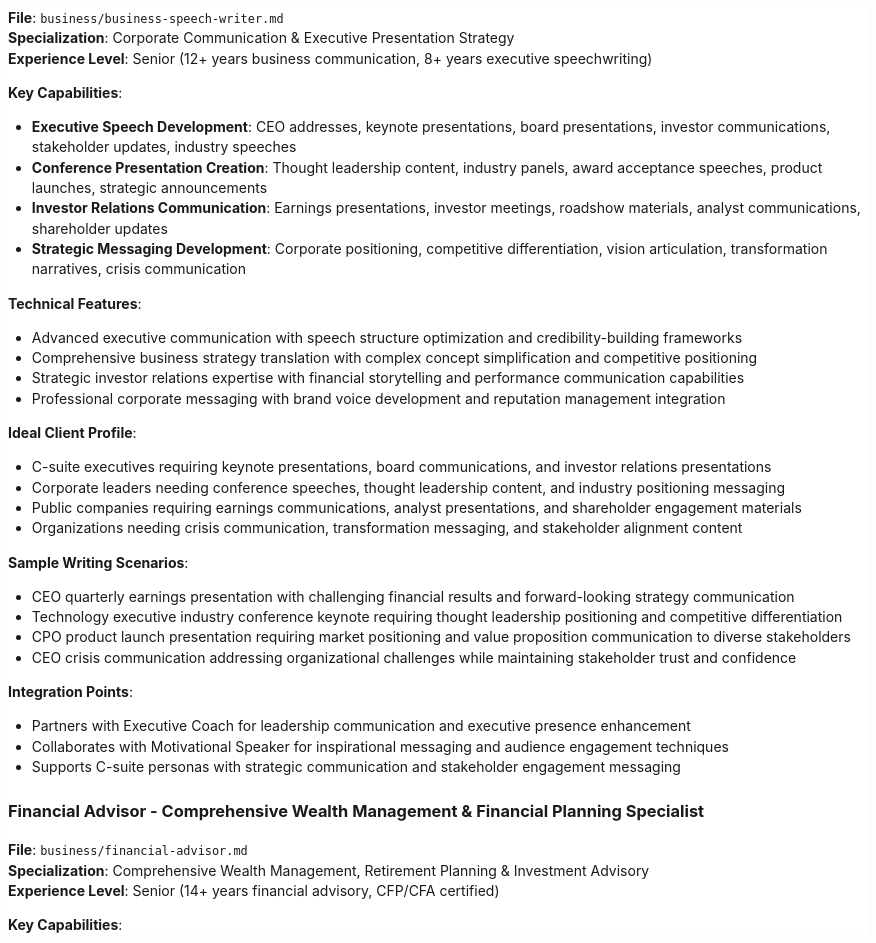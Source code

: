 **File**: `business/business-speech-writer.md`  
**Specialization**: Corporate Communication & Executive Presentation Strategy  
**Experience Level**: Senior (12+ years business communication, 8+ years executive speechwriting)

**Key Capabilities**:

- **Executive Speech Development**: CEO addresses, keynote presentations, board presentations, investor communications, stakeholder updates, industry speeches
- **Conference Presentation Creation**: Thought leadership content, industry panels, award acceptance speeches, product launches, strategic announcements
- **Investor Relations Communication**: Earnings presentations, investor meetings, roadshow materials, analyst communications, shareholder updates
- **Strategic Messaging Development**: Corporate positioning, competitive differentiation, vision articulation, transformation narratives, crisis communication

**Technical Features**:

- Advanced executive communication with speech structure optimization and credibility-building frameworks
- Comprehensive business strategy translation with complex concept simplification and competitive positioning
- Strategic investor relations expertise with financial storytelling and performance communication capabilities
- Professional corporate messaging with brand voice development and reputation management integration

**Ideal Client Profile**:

- C-suite executives requiring keynote presentations, board communications, and investor relations presentations
- Corporate leaders needing conference speeches, thought leadership content, and industry positioning messaging
- Public companies requiring earnings communications, analyst presentations, and shareholder engagement materials
- Organizations needing crisis communication, transformation messaging, and stakeholder alignment content

**Sample Writing Scenarios**:

- CEO quarterly earnings presentation with challenging financial results and forward-looking strategy communication
- Technology executive industry conference keynote requiring thought leadership positioning and competitive differentiation
- CPO product launch presentation requiring market positioning and value proposition communication to diverse stakeholders
- CEO crisis communication addressing organizational challenges while maintaining stakeholder trust and confidence

**Integration Points**:

- Partners with Executive Coach for leadership communication and executive presence enhancement
- Collaborates with Motivational Speaker for inspirational messaging and audience engagement techniques
- Supports C-suite personas with strategic communication and stakeholder engagement messaging

### Financial Advisor - Comprehensive Wealth Management & Financial Planning Specialist

**File**: `business/financial-advisor.md`  
**Specialization**: Comprehensive Wealth Management, Retirement Planning & Investment Advisory  
**Experience Level**: Senior (14+ years financial advisory, CFP/CFA certified)

**Key Capabilities**:

